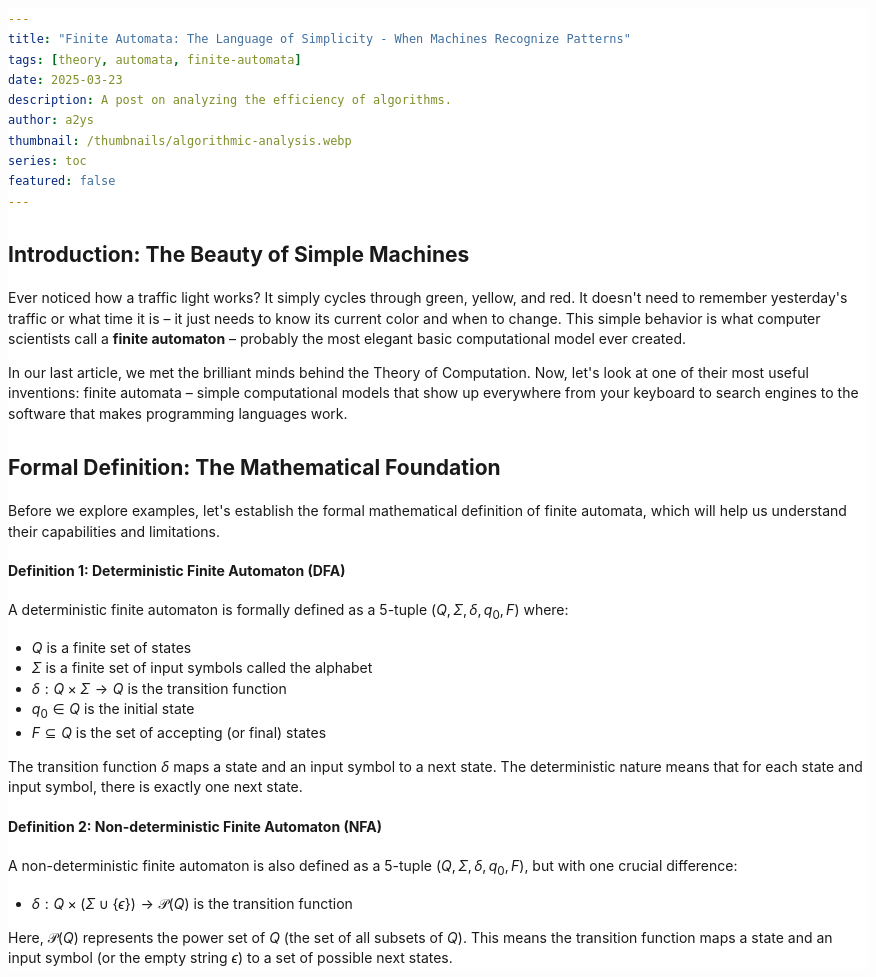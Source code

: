 ```yaml
---
title: "Finite Automata: The Language of Simplicity - When Machines Recognize Patterns"
tags: [theory, automata, finite-automata]
date: 2025-03-23
description: A post on analyzing the efficiency of algorithms.
author: a2ys
thumbnail: /thumbnails/algorithmic-analysis.webp
series: toc
featured: false
---
```


## Introduction: The Beauty of Simple Machines

Ever noticed how a traffic light works? It simply cycles through green, yellow, and red. It doesn't need to remember yesterday's traffic or what time it is – it just needs to know its current color and when to change. This simple behavior is what computer scientists call a **finite automaton** – probably the most elegant basic computational model ever created.

In our last article, we met the brilliant minds behind the Theory of Computation. Now, let's look at one of their most useful inventions: finite automata – simple computational models that show up everywhere from your keyboard to search engines to the software that makes programming languages work.

## Formal Definition: The Mathematical Foundation

Before we explore examples, let's establish the formal mathematical definition of finite automata, which will help us understand their capabilities and limitations.

#### Definition 1: Deterministic Finite Automaton (DFA)

A deterministic finite automaton is formally defined as a 5-tuple $(Q, \Sigma, \delta, q_0, F)$ where:

- $Q$ is a finite set of states
- $\Sigma$ is a finite set of input symbols called the alphabet
- $\delta: Q \times \Sigma \rightarrow Q$ is the transition function
- $q_0 \in Q$ is the initial state
- $F \subseteq Q$ is the set of accepting (or final) states

The transition function $\delta$ maps a state and an input symbol to a next state. The deterministic nature means that for each state and input symbol, there is exactly one next state.

#### Definition 2: Non-deterministic Finite Automaton (NFA)

A non-deterministic finite automaton is also defined as a 5-tuple $(Q, \Sigma, \delta, q_0, F)$, but with one crucial difference:

- $\delta: Q \times (\Sigma \cup \{\epsilon\}) \rightarrow \mathcal{P}(Q)$ is the transition function

Here, $\mathcal{P}(Q)$ represents the power set of $Q$ (the set of all subsets of $Q$). This means the transition function maps a state and an input symbol (or the empty string $\epsilon$) to a set of possible next states.

